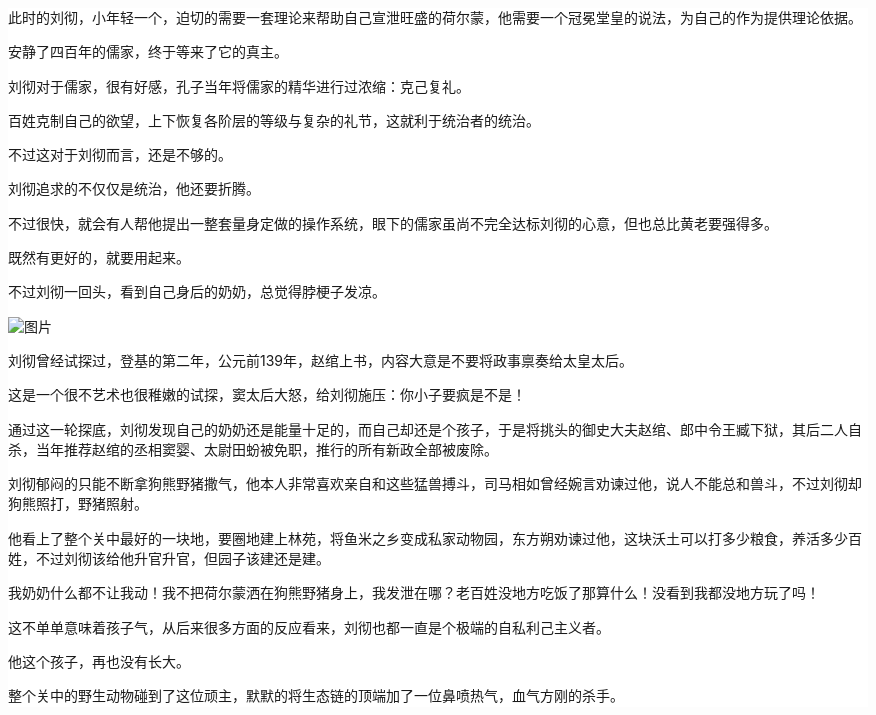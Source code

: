 

此时的刘彻，小年轻一个，迫切的需要一套理论来帮助自己宣泄旺盛的荷尔蒙，他需要一个冠冕堂皇的说法，为自己的作为提供理论依据。



安静了四百年的儒家，终于等来了它的真主。



刘彻对于儒家，很有好感，孔子当年将儒家的精华进行过浓缩：克己复礼。



百姓克制自己的欲望，上下恢复各阶层的等级与复杂的礼节，这就利于统治者的统治。



不过这对于刘彻而言，还是不够的。



刘彻追求的不仅仅是统治，他还要折腾。



不过很快，就会有人帮他提出一整套量身定做的操作系统，眼下的儒家虽尚不完全达标刘彻的心意，但也总比黄老要强得多。



既然有更好的，就要用起来。



不过刘彻一回头，看到自己身后的奶奶，总觉得脖梗子发凉。



![图片](../img/第二十六战：马邑阴谋（全）儒教、长城、草原的逻辑.assets/640-20220427161718362.jpeg)



刘彻曾经试探过，登基的第二年，公元前139年，赵绾上书，内容大意是不要将政事禀奏给太皇太后。



这是一个很不艺术也很稚嫩的试探，窦太后大怒，给刘彻施压：你小子要疯是不是！



通过这一轮探底，刘彻发现自己的奶奶还是能量十足的，而自己却还是个孩子，于是将挑头的御史大夫赵绾、郎中令王臧下狱，其后二人自杀，当年推荐赵绾的丞相窦婴、太尉田蚡被免职，推行的所有新政全部被废除。



刘彻郁闷的只能不断拿狗熊野猪撒气，他本人非常喜欢亲自和这些猛兽搏斗，司马相如曾经婉言劝谏过他，说人不能总和兽斗，不过刘彻却狗熊照打，野猪照射。



他看上了整个关中最好的一块地，要圈地建上林苑，将鱼米之乡变成私家动物园，东方朔劝谏过他，这块沃土可以打多少粮食，养活多少百姓，不过刘彻该给他升官升官，但园子该建还是建。



我奶奶什么都不让我动！我不把荷尔蒙洒在狗熊野猪身上，我发泄在哪？老百姓没地方吃饭了那算什么！没看到我都没地方玩了吗！



这不单单意味着孩子气，从后来很多方面的反应看来，刘彻也都一直是个极端的自私利己主义者。



他这个孩子，再也没有长大。



整个关中的野生动物碰到了这位顽主，默默的将生态链的顶端加了一位鼻喷热气，血气方刚的杀手。
